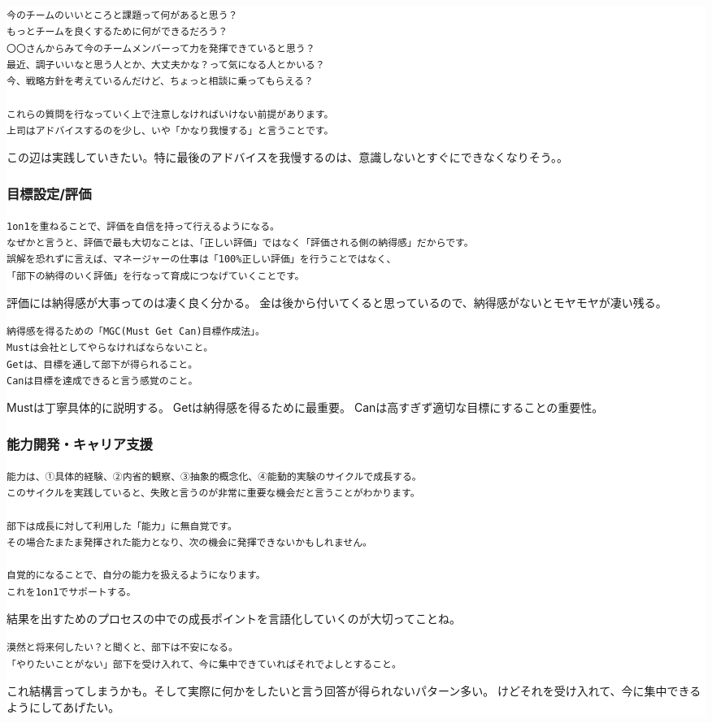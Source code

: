 ```
今のチームのいいところと課題って何があると思う？
もっとチームを良くするために何ができるだろう？
〇〇さんからみて今のチームメンバーって力を発揮できていると思う？
最近、調子いいなと思う人とか、大丈夫かな？って気になる人とかいる？
今、戦略方針を考えているんだけど、ちょっと相談に乗ってもらえる？

これらの質問を行なっていく上で注意しなければいけない前提があります。
上司はアドバイスするのを少し、いや「かなり我慢する」と言うことです。
```

この辺は実践していきたい。特に最後のアドバイスを我慢するのは、意識しないとすぐにできなくなりそう。。

### 目標設定/評価
```
1on1を重ねることで、評価を自信を持って行えるようになる。
なぜかと言うと、評価で最も大切なことは、「正しい評価」ではなく「評価される側の納得感」だからです。
誤解を恐れずに言えば、マネージャーの仕事は「100%正しい評価」を行うことではなく、
「部下の納得のいく評価」を行なって育成につなげていくことです。
```

評価には納得感が大事ってのは凄く良く分かる。
金は後から付いてくると思っているので、納得感がないとモヤモヤが凄い残る。

```
納得感を得るための「MGC(Must Get Can)目標作成法」。
Mustは会社としてやらなければならないこと。
Getは、目標を通して部下が得られること。
Canは目標を達成できると言う感覚のこと。
```

Mustは丁寧具体的に説明する。
Getは納得感を得るために最重要。
Canは高すぎず適切な目標にすることの重要性。

### 能力開発・キャリア支援
```
能力は、①具体的経験、②内省的観察、③抽象的概念化、④能動的実験のサイクルで成長する。
このサイクルを実践していると、失敗と言うのが非常に重要な機会だと言うことがわかります。

部下は成長に対して利用した「能力」に無自覚です。
その場合たまたま発揮された能力となり、次の機会に発揮できないかもしれません。

自覚的になることで、自分の能力を扱えるようになります。
これを1on1でサポートする。
```

結果を出すためのプロセスの中での成長ポイントを言語化していくのが大切ってことね。

```
漠然と将来何したい？と聞くと、部下は不安になる。
「やりたいことがない」部下を受け入れて、今に集中できていればそれでよしとすること。
```

これ結構言ってしまうかも。そして実際に何かをしたいと言う回答が得られないパターン多い。
けどそれを受け入れて、今に集中できるようにしてあげたい。
